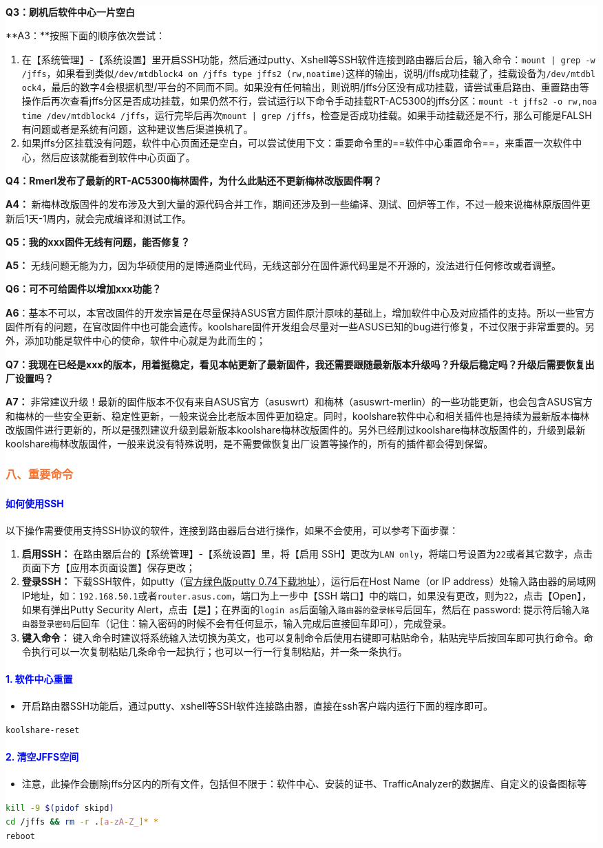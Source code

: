 **Q3：刷机后软件中心一片空白**

**A3：**按照下面的顺序依次尝试：

1. 在【系统管理】-【系统设置】里开启SSH功能，然后通过putty、Xshell等SSH软件连接到路由器后台后，输入命令：`mount | grep -w /jffs`，如果看到类似`/dev/mtdblock4 on /jffs type jffs2 (rw,noatime)`这样的输出，说明/jffs成功挂载了，挂载设备为`/dev/mtdblock4`，最后的数字4会根据机型/平台的不同而不同。如果没有任何输出，则说明/jffs分区没有成功挂载，请尝试重启路由、重置路由等操作后再次查看jffs分区是否成功挂载，如果仍然不行，尝试运行以下命令手动挂载RT-AC5300的jffs分区：`mount -t jffs2 -o rw,noatime /dev/mtdblock4 /jffs`，运行完毕后再次`mount | grep /jffs`，检查是否成功挂载。如果手动挂载还是不行，那么可能是FALSH有问题或者是系统有问题，这种建议售后渠道换机了。
2. 如果jffs分区挂载没有问题，软件中心页面还是空白，可以尝试使用下文：重要命令里的==软件中心重置命令==，来重置一次软件中心，然后应该就能看到软件中心页面了。

**Q4：Rmerl发布了最新的RT-AC5300梅林固件，为什么此贴还不更新梅林改版固件啊？**

**A4：** 新梅林改版固件的发布涉及大到大量的源代码合并工作，期间还涉及到一些编译、测试、回炉等工作，不过一般来说梅林原版固件更新后1天-1周内，就会完成编译和测试工作。

**Q5：我的xxx固件无线有问题，能否修复？**

**A5：** 无线问题无能为力，因为华硕使用的是博通商业代码，无线这部分在固件源代码里是不开源的，没法进行任何修改或者调整。

**Q6：可不可给固件以增加xxx功能？**

**A6**：基本不可以，本官改固件的开发宗旨是在尽量保持ASUS官方固件原汁原味的基础上，增加软件中心及对应插件的支持。所以一些官方固件所有的问题，在官改固件中也可能会遗传。koolshare固件开发组会尽量对一些ASUS已知的bug进行修复，不过仅限于非常重要的。另外，添加功能是软件中心的使命，软件中心就是为此而生的；

**Q7：我现在已经是xxx的版本，用着挺稳定，看见本帖更新了最新固件，我还需要跟随最新版本升级吗？升级后稳定吗？升级后需要恢复出厂设置吗？**

**A7：** 非常建议升级！最新的固件版本不仅有来自ASUS官方（asuswrt）和梅林（asuswrt-merlin）的一些功能更新，也会包含ASUS官方和梅林的一些安全更新、稳定性更新，一般来说会比老版本固件更加稳定。同时，koolshare软件中心和相关插件也是持续为最新版本梅林改版固件进行更新的，所以是强烈建议升级到最新版本koolshare梅林改版固件的。另外已经刷过koolshare梅林改版固件的，升级到最新koolshare梅林改版固件，一般来说没有特殊说明，是不需要做恢复出厂设置等操作的，所有的插件都会得到保留。

### <font color="#f57332">八、重要命令</font>

#### <font color="###00BFFF">如何使用SSH</font>

以下操作需要使用支持SSH协议的软件，连接到路由器后台进行操作，如果不会使用，可以参考下面步骤：

1. **启用SSH：** 在路由器后台的【系统管理】-【系统设置】里，将【启用 SSH】更改为`LAN only`，将端口号设置为`22`或者其它数字，点击页面下方【应用本页面设置】保存更改；
2. **登录SSH：** 下载SSH软件，如putty（[官方绿色版putty 0.74下载地址](https://the.earth.li/~sgtatham/putty/0.74/w64/putty.exe)），运行后在Host Name（or IP address）处输入路由器的局域网IP地址，如：`192.168.50.1`或者`router.asus.com`，端口为上一步中【SSH 端口】中的端口，如果没有更改，则为`22`，点击【Open】，如果有弹出Putty Security Alert，点击【是】；在界面的`login as`后面输入`路由器的登录帐号`后回车，然后在 password: 提示符后输入`路由器登录密码`后回车（记住：输入密码的时候不会有任何显示，输入完成后直接回车即可），完成登录。
3. **键入命令：** 键入命令时建议将系统输入法切换为英文，也可以复制命令后使用右键即可粘贴命令，粘贴完毕后按回车即可执行命令。命令执行可以一次复制粘贴几条命令一起执行；也可以一行一行复制粘贴，并一条一条执行。

#### <font color="###00BFFF">1. 软件中心重置</font>

- 开启路由器SSH功能后，通过putty、xshell等SSH软件连接路由器，直接在ssh客户端内运行下面的程序即可。

```bash
koolshare-reset
```

#### <font color="###00BFFF">2. 清空JFFS空间</font>

- 注意，此操作会删除jffs分区内的所有文件，包括但不限于：软件中心、安装的证书、TrafficAnalyzer的数据库、自定义的设备图标等
```bash
kill -9 $(pidof skipd)
cd /jffs && rm -r .[a-zA-Z_]* *
reboot
```

